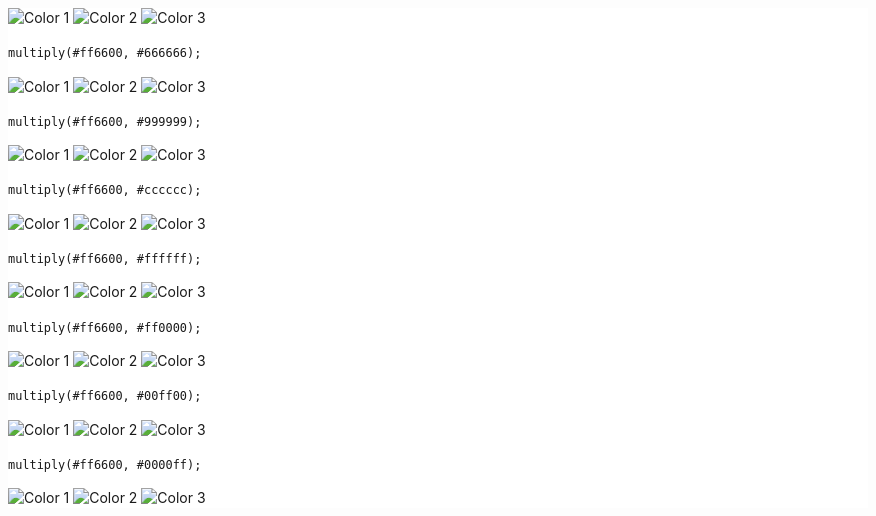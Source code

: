 ![Color 1](http://placehold.it/100x40/ff6600/ffffff&text=ff6600)
![Color 2](http://placehold.it/100x40/333333/ffffff&text=333333)
![Color 3](http://placehold.it/100x40/331400/ffffff&text=331400)

    multiply(#ff6600, #666666);

![Color 1](http://placehold.it/100x40/ff6600/ffffff&text=ff6600)
![Color 2](http://placehold.it/100x40/666666/ffffff&text=666666)
![Color 3](http://placehold.it/100x40/662900/ffffff&text=662900)

    multiply(#ff6600, #999999);

![Color 1](http://placehold.it/100x40/ff6600/ffffff&text=ff6600)
![Color 2](http://placehold.it/100x40/999999/ffffff&text=999999)
![Color 3](http://placehold.it/100x40/993d00/ffffff&text=993d00)

    multiply(#ff6600, #cccccc);

![Color 1](http://placehold.it/100x40/ff6600/ffffff&text=ff6600)
![Color 2](http://placehold.it/100x40/cccccc/000000&text=cccccc)
![Color 3](http://placehold.it/100x40/cc5200/ffffff&text=cc5200)

    multiply(#ff6600, #ffffff);

![Color 1](http://placehold.it/100x40/ff6600/ffffff&text=ff6600)
![Color 2](http://placehold.it/100x40/ffffff/000000&text=ffffff)
![Color 3](http://placehold.it/100x40/ff6600/ffffff&text=ff6600)

    multiply(#ff6600, #ff0000);

![Color 1](http://placehold.it/100x40/ff6600/ffffff&text=ff6600)
![Color 2](http://placehold.it/100x40/ff0000/ffffff&text=ff0000)
![Color 3](http://placehold.it/100x40/ff0000/ffffff&text=ff0000)

    multiply(#ff6600, #00ff00);

![Color 1](http://placehold.it/100x40/ff6600/ffffff&text=ff6600)
![Color 2](http://placehold.it/100x40/00ff00/ffffff&text=00ff00)
![Color 3](http://placehold.it/100x40/006600/ffffff&text=006600)

    multiply(#ff6600, #0000ff);

![Color 1](http://placehold.it/100x40/ff6600/ffffff&text=ff6600)
![Color 2](http://placehold.it/100x40/0000ff/ffffff&text=0000ff)
![Color 3](http://placehold.it/100x40/ff6600/ffffff&text=ff6600)
